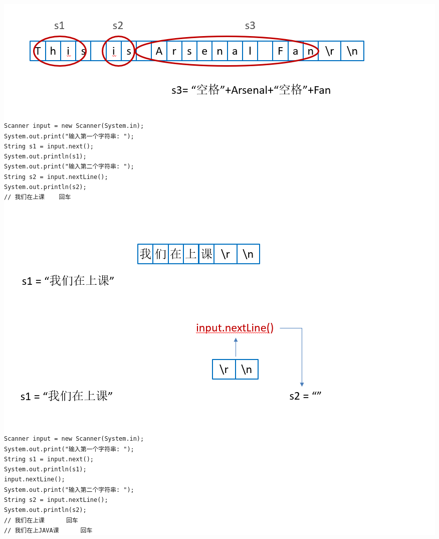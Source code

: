 ![](Java-知识点巩固/41.png)

```
Scanner input = new Scanner(System.in);
System.out.print("输入第一个字符串: ");
String s1 = input.next();
System.out.println(s1);
System.out.print("输入第二个字符串: ");
String s2 = input.nextLine();
System.out.println(s2);
// 我们在上课	回车
```

![](Java-知识点巩固/42.png)

![](Java-知识点巩固/43.png)

```
Scanner input = new Scanner(System.in);
System.out.print("输入第一个字符串: ");
String s1 = input.next();
System.out.println(s1);
input.nextLine();
System.out.print("输入第二个字符串: ");
String s2 = input.nextLine();
System.out.println(s2);
// 我们在上课	  回车
// 我们在上JAVA课	  回车
```
